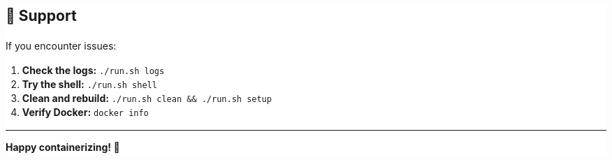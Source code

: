 ## 🤝 Support

If you encounter issues:

1. **Check the logs:** `./run.sh logs`
2. **Try the shell:** `./run.sh shell`
3. **Clean and rebuild:** `./run.sh clean && ./run.sh setup`
4. **Verify Docker:** `docker info`

---

**Happy containerizing! 🐳** 